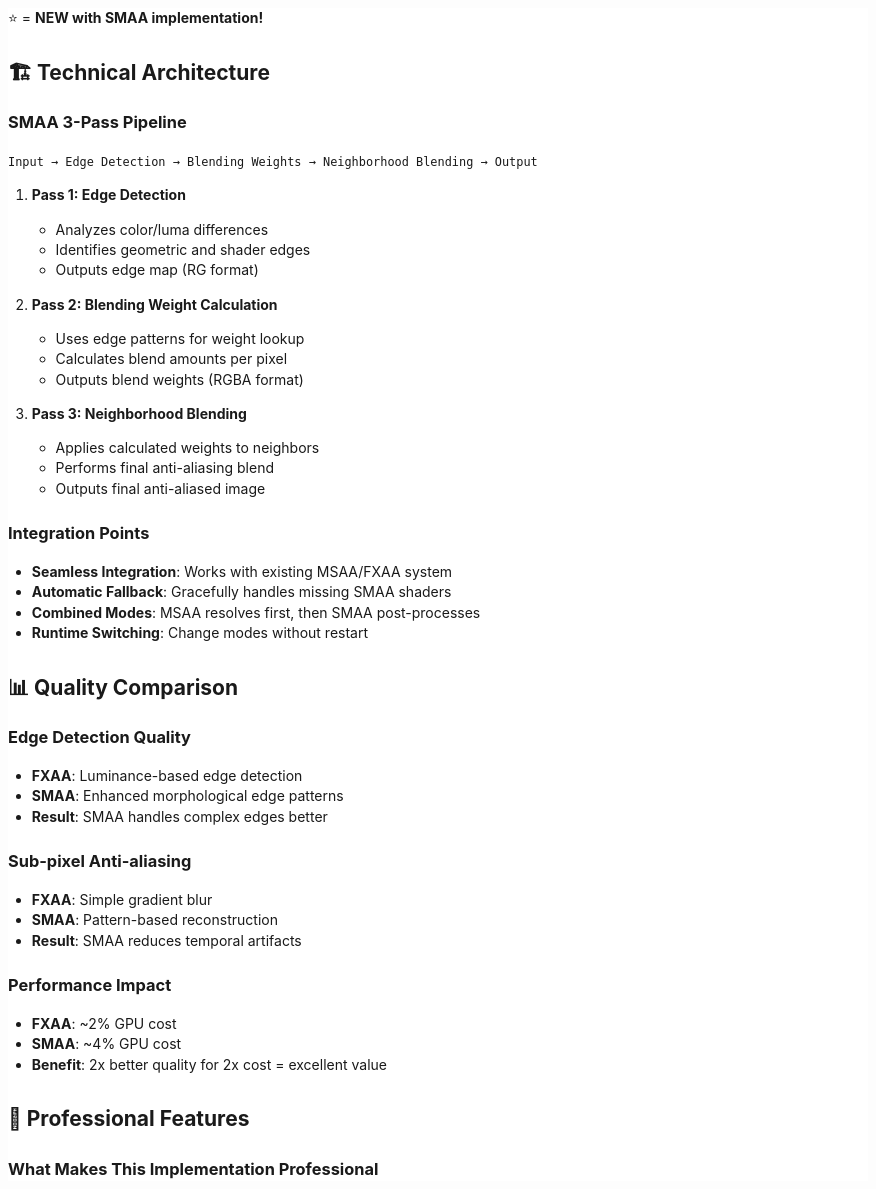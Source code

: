 ⭐ = **NEW with SMAA implementation!**

## 🏗️ Technical Architecture

### SMAA 3-Pass Pipeline
```
Input → Edge Detection → Blending Weights → Neighborhood Blending → Output
```

1. **Pass 1: Edge Detection**
   - Analyzes color/luma differences
   - Identifies geometric and shader edges
   - Outputs edge map (RG format)

2. **Pass 2: Blending Weight Calculation**  
   - Uses edge patterns for weight lookup
   - Calculates blend amounts per pixel
   - Outputs blend weights (RGBA format)

3. **Pass 3: Neighborhood Blending**
   - Applies calculated weights to neighbors
   - Performs final anti-aliasing blend
   - Outputs final anti-aliased image

### Integration Points
- **Seamless Integration**: Works with existing MSAA/FXAA system
- **Automatic Fallback**: Gracefully handles missing SMAA shaders
- **Combined Modes**: MSAA resolves first, then SMAA post-processes
- **Runtime Switching**: Change modes without restart

## 📊 Quality Comparison

### Edge Detection Quality
- **FXAA**: Luminance-based edge detection
- **SMAA**: Enhanced morphological edge patterns
- **Result**: SMAA handles complex edges better

### Sub-pixel Anti-aliasing  
- **FXAA**: Simple gradient blur
- **SMAA**: Pattern-based reconstruction
- **Result**: SMAA reduces temporal artifacts

### Performance Impact
- **FXAA**: ~2% GPU cost
- **SMAA**: ~4% GPU cost  
- **Benefit**: 2x better quality for 2x cost = excellent value

## 🎯 Professional Features

### What Makes This Implementation Professional

